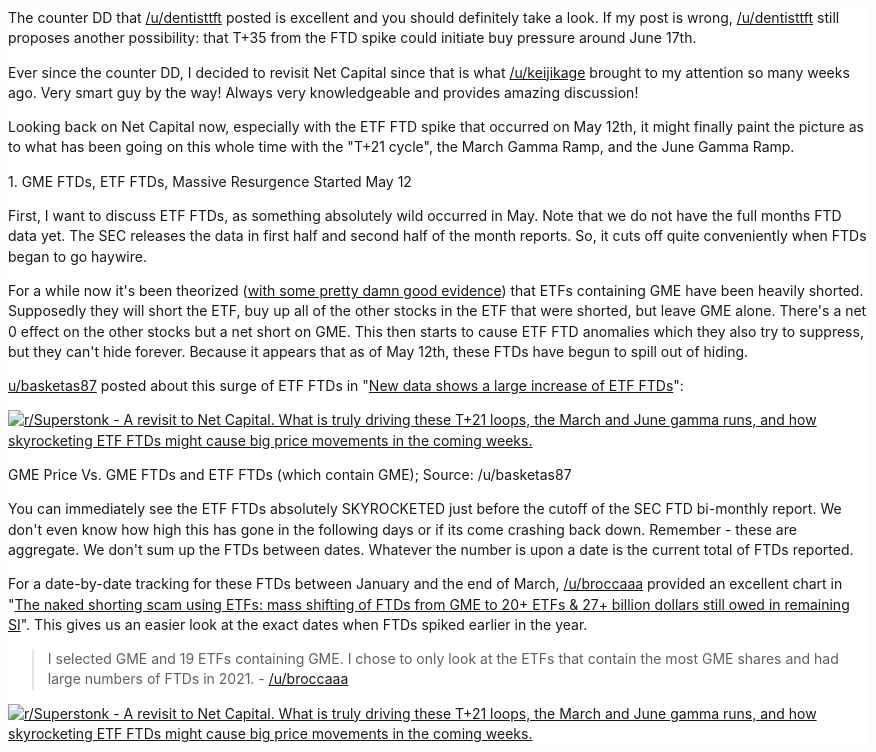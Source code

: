 The counter DD that [/u/dentisttft](https://www.reddit.com/u/dentisttft/) posted is excellent and you should definitely take a look. If my post is wrong, [/u/dentisttft](https://www.reddit.com/u/dentisttft/) still proposes another possibility: that T+35 from the FTD spike could initiate buy pressure around June 17th.

Ever since the counter DD, I decided to revisit Net Capital since that is what [/u/keijikage](https://www.reddit.com/u/keijikage/) brought to my attention so many weeks ago. Very smart guy by the way! Always very knowledgeable and provides amazing discussion!

Looking back on Net Capital now, especially with the ETF FTD spike that occurred on May 12th, it might finally paint the picture as to what has been going on this whole time with the "T+21 cycle", the March Gamma Ramp, and the June Gamma Ramp.

1\. GME FTDs, ETF FTDs, Massive Resurgence Started May 12

First, I want to discuss ETF FTDs, as something absolutely wild occurred in May. Note that we do not have the full months FTD data yet. The SEC releases the data in first half and second half of the month reports. So, it cuts off quite conveniently when FTDs began to go haywire.

For a while now it's been theorized ([with some pretty damn good evidence](https://www.reddit.com/r/Superstonk/comments/nrpjle/almost_1b_ftd_on_may_14th_between_gme_and/)) that ETFs containing GME have been heavily shorted. Supposedly they will short the ETF, buy up all of the other stocks in the ETF that were shorted, but leave GME alone. There's a net 0 effect on the other stocks but a net short on GME. This then starts to cause ETF FTD anomalies which they also try to suppress, but they can't hide forever. Because it appears that as of May 12th, these FTDs have begun to spill out of hiding.

[u/basketas87](https://www.reddit.com/u/basketas87/) posted about this surge of ETF FTDs in "[New data shows a large increase of ETF FTDs](https://www.reddit.com/r/DDintoGME/comments/nx013v/new_data_shows_a_large_increase_of_etf_ftds/)":

[![r/Superstonk - A revisit to Net Capital. What is truly driving these T+21 loops, the March and June gamma runs, and how skyrocketing ETF FTDs might cause big price movements in the coming weeks.](https://preview.redd.it/h7iq2v4njq471.png?width=1122&format=png&auto=webp&s=b4fbbca80002197058a20c5d8654e08ba8b4dbae)](https://preview.redd.it/h7iq2v4njq471.png?width=1122&format=png&auto=webp&s=b4fbbca80002197058a20c5d8654e08ba8b4dbae)

GME Price Vs. GME FTDs and ETF FTDs (which contain GME); Source: /u/basketas87

You can immediately see the ETF FTDs absolutely SKYROCKETED just before the cutoff of the SEC FTD bi-monthly report. We don't even know how high this has gone in the following days or if its come crashing back down. Remember - these are aggregate. We don't sum up the FTDs between dates. Whatever the number is upon a date is the current total of FTDs reported.

For a date-by-date tracking for these FTDs between January and the end of March, [/u/broccaaa](https://www.reddit.com/u/broccaaa/) provided an excellent chart in "[The naked shorting scam using ETFs: mass shifting of FTDs from GME to 20+ ETFs & 27+ billion dollars still owed in remaining SI](https://www.reddit.com/r/DDintoGME/comments/n1x75w/the_naked_shorting_scam_using_etfs_mass_shifting/)". This gives us an easier look at the exact dates when FTDs spiked earlier in the year.

> I selected GME and 19 ETFs containing GME. I chose to only look at the ETFs that contain the most GME shares and had large numbers of FTDs in 2021. - [/u/broccaaa](https://www.reddit.com/u/broccaaa/)

[![r/Superstonk - A revisit to Net Capital. What is truly driving these T+21 loops, the March and June gamma runs, and how skyrocketing ETF FTDs might cause big price movements in the coming weeks.](https://preview.redd.it/choe9jjris471.png?width=1709&format=png&auto=webp&s=3e907654b1e054734098c010839ec5ad07ab0633)](https://preview.redd.it/choe9jjris471.png?width=1709&format=png&auto=webp&s=3e907654b1e054734098c010839ec5ad07ab0633)
